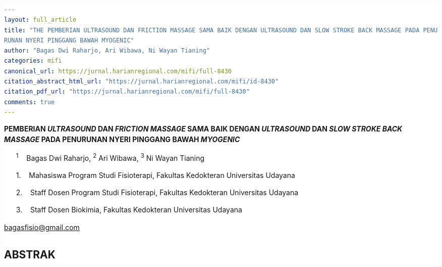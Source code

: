 ```yaml
---
layout: full_article
title: "THE PEMBERIAN ULTRASOUND DAN FRICTION MASSAGE SAMA BAIK DENGAN ULTRASOUND DAN SLOW STROKE BACK MASSAGE PADA PENURUNAN NYERI PINGGANG BAWAH MYOGENIC"
author: "Bagas Dwi Raharjo, Ari Wibawa, Ni Wayan Tianing"
categories: mifi
canonical_url: https://jurnal.harianregional.com/mifi/full-8430 
citation_abstract_html_url: "https://jurnal.harianregional.com/mifi/id-8430"
citation_pdf_url: "https://jurnal.harianregional.com/mifi/full-8430"  
comments: true
---
```


<p><span class="font3" style="font-weight:bold;">PEMBERIAN </span><span class="font3" style="font-weight:bold;font-style:italic;">ULTRASOUND</span><span class="font3" style="font-weight:bold;"> DAN </span><span class="font3" style="font-weight:bold;font-style:italic;">FRICTION MASSAGE</span><span class="font3" style="font-weight:bold;"> SAMA BAIK DENGAN </span><span class="font3" style="font-weight:bold;font-style:italic;">ULTRASOUND</span><span class="font3" style="font-weight:bold;"> DAN </span><span class="font3" style="font-weight:bold;font-style:italic;">SLOW STROKE BACK MASSAGE</span><span class="font3" style="font-weight:bold;"> PADA PENURUNAN NYERI PINGGANG BAWAH </span><span class="font3" style="font-weight:bold;font-style:italic;">MYOGENIC</span></p>
<ul style="list-style:none;"><li>
<p><span class="font2"><sup>1</sup> &nbsp;&nbsp;&nbsp;Bagas Dwi Raharjo, <sup>2</sup> Ari Wibawa, <sup>3</sup> Ni Wayan Tianing</span></p></li></ul>
<ul style="list-style:none;"><li>
<p><span class="font2">1. &nbsp;&nbsp;&nbsp;Mahasiswa Program Studi Fisioterapi, Fakultas Kedokteran Universitas Udayana</span></p></li>
<li>
<p><span class="font2">2. &nbsp;&nbsp;&nbsp;Staff Dosen Program Studi Fisioterapi, Fakultas Kedokteran Universitas Udayana</span></p></li>
<li>
<p><span class="font2">3. &nbsp;&nbsp;&nbsp;Staff Dosen Biokimia, Fakultas Kedokteran Universitas Udayana</span></p></li></ul>
<p><a href="mailto:bagasfisio@gmail.com"><span class="font2" style="text-decoration:underline;">bagasfisio@gmail.com</span></a></p><a name="caption1"></a>
<h2><a name="bookmark0"></a><span class="font2" style="font-weight:bold;"><a name="bookmark1"></a>ABSTRAK</span></h2>